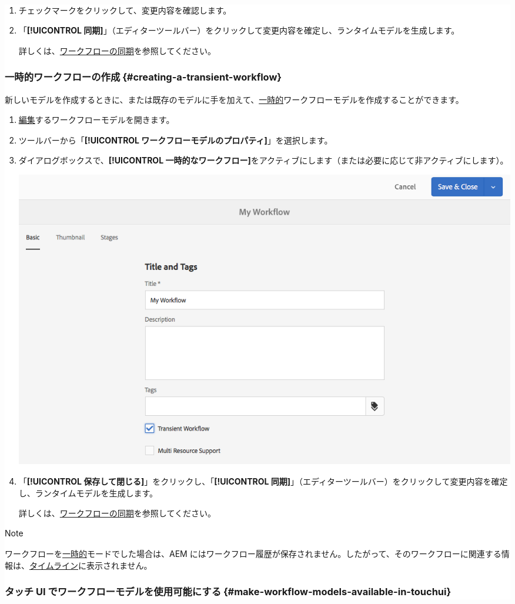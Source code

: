 1. チェックマークをクリックして、変更内容を確認します。
1. 「**[!UICONTROL 同期]**」（エディターツールバー）をクリックして変更内容を確定し、ランタイムモデルを生成します。

   詳しくは、[ワークフローの同期](#sync-your-workflow-generate-a-runtime-model)を参照してください。

### 一時的ワークフローの作成 {#creating-a-transient-workflow}

新しいモデルを作成するときに、または既存のモデルに手を加えて、[一時的](/help/sites-developing/workflows.md#transient-workflows)ワークフローモデルを作成することができます。

1. [編集](#editing-a-workflow)するワークフローモデルを開きます。
1. ツールバーから「**[!UICONTROL ワークフローモデルのプロパティ]**」を選択します。
1. ダイアログボックスで、**[!UICONTROL 一時的なワークフロー]**&#x200B;をアクティブにします（または必要に応じて非アクティブにします）。

   ![wf-07](assets/wf-07.png)

1. 「**[!UICONTROL 保存して閉じる]**」をクリックし、「**[!UICONTROL 同期]**」（エディターツールバー）をクリックして変更内容を確定し、ランタイムモデルを生成します。

   詳しくは、[ワークフローの同期](#sync-your-workflow-generate-a-runtime-model)を参照してください。

>[!NOTE]
>
>ワークフローを[一時的](/help/sites-developing/workflows.md#transient-workflows)モードでした場合は、AEM にはワークフロー履歴が保存されません。したがって、そのワークフローに関連する情報は、[タイムライン](/help/sites-authoring/basic-handling.md#timeline)に表示されません。[](/help/sites-authoring/basic-handling.md#timeline)

### タッチ UI でワークフローモデルを使用可能にする {#make-workflow-models-available-in-touchui}
